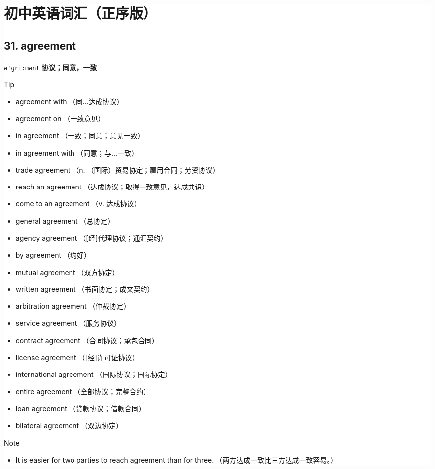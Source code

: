# 初中英语词汇（正序版）

## 31. agreement

`ə'ɡri:mənt`  **协议；同意，一致**

> [!TIP]
>
> - agreement with （同…达成协议）
>
> - agreement on （一致意见）
>
> - in agreement （一致；同意；意见一致）
>
> - in agreement with （同意；与…一致）
>
> - trade agreement （n. （国际）贸易协定；雇用合同；劳资协议）
>
> - reach an agreement （达成协议；取得一致意见，达成共识）
>
> - come to an agreement （v. 达成协议）
>
> - general agreement （总协定）
>
> - agency agreement （[经]代理协议；通汇契约）
>
> - by agreement （约好）
>
> - mutual agreement （双方协定）
>
> - written agreement （书面协定；成文契约）
>
> - arbitration agreement （仲裁协定）
>
> - service agreement （服务协议）
>
> - contract agreement （合同协议；承包合同）
>
> - license agreement （[经]许可证协议）
>
> - international agreement （国际协议；国际协定）
>
> - entire agreement （全部协议；完整合约）
>
> - loan agreement （贷款协议；借款合同）
>
> - bilateral agreement （双边协定）
>

> [!NOTE]
>
> - It is easier for two parties to reach agreement than for three. （两方达成一致比三方达成一致容易。）
>
